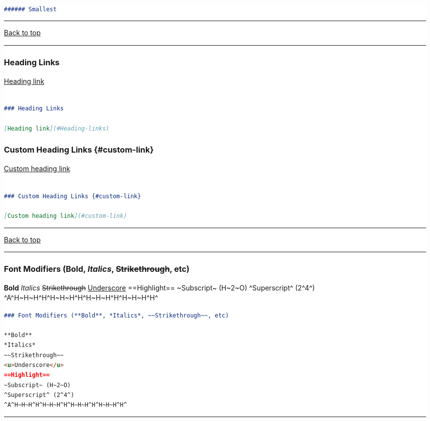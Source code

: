 ```markdown
###### Smallest
```

---

[Back to top](#contents)

---

### Heading Links

[Heading link](#heading-links)

```markdown

### Heading Links

[Heading link](#Heading-links)
```

### Custom Heading Links {#custom-link}

[Custom heading link](#custom-link)

```markdown

### Custom Heading Links {#custom-link}

[Custom heading link](#custom-link)
```

---

[Back to top](#contents)

---

### Font Modifiers (**Bold**, *Italics*, ~~Strikethrough~~, etc)

**Bold**
*Italics*
~~Strikethrough~~
<u>Underscore</u>
==Highlight==
~Subscript~ (H~2~O)
^Superscript^ (2^4^)
^A^H~H~H^H^H~H~H^H^H~H~H^H^H~H~H^H^

```markdown
### Font Modifiers (**Bold**, *Italics*, ~~Strikethrough~~, etc)

**Bold**
*Italics*
~~Strikethrough~~
<u>Underscore</u>
==Highlight==
~Subscript~ (H~2~O)
^Superscript^ (2^4^)
^A^H~H~H^H^H~H~H^H^H~H~H^H^H~H~H^H^
```

---